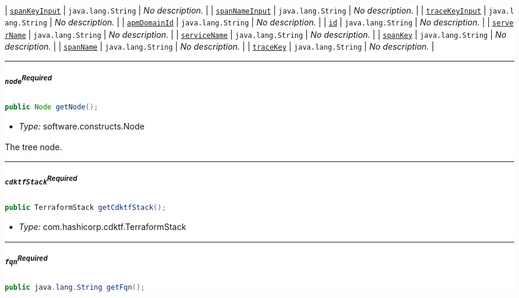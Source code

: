 | <code><a href="#rhizo-co-terraform-provider-oci.dataOciApmTracesTraceAggregatedSnapshotData.DataOciApmTracesTraceAggregatedSnapshotData.property.spanKeyInput">spanKeyInput</a></code> | <code>java.lang.String</code> | *No description.* |
| <code><a href="#rhizo-co-terraform-provider-oci.dataOciApmTracesTraceAggregatedSnapshotData.DataOciApmTracesTraceAggregatedSnapshotData.property.spanNameInput">spanNameInput</a></code> | <code>java.lang.String</code> | *No description.* |
| <code><a href="#rhizo-co-terraform-provider-oci.dataOciApmTracesTraceAggregatedSnapshotData.DataOciApmTracesTraceAggregatedSnapshotData.property.traceKeyInput">traceKeyInput</a></code> | <code>java.lang.String</code> | *No description.* |
| <code><a href="#rhizo-co-terraform-provider-oci.dataOciApmTracesTraceAggregatedSnapshotData.DataOciApmTracesTraceAggregatedSnapshotData.property.apmDomainId">apmDomainId</a></code> | <code>java.lang.String</code> | *No description.* |
| <code><a href="#rhizo-co-terraform-provider-oci.dataOciApmTracesTraceAggregatedSnapshotData.DataOciApmTracesTraceAggregatedSnapshotData.property.id">id</a></code> | <code>java.lang.String</code> | *No description.* |
| <code><a href="#rhizo-co-terraform-provider-oci.dataOciApmTracesTraceAggregatedSnapshotData.DataOciApmTracesTraceAggregatedSnapshotData.property.serverName">serverName</a></code> | <code>java.lang.String</code> | *No description.* |
| <code><a href="#rhizo-co-terraform-provider-oci.dataOciApmTracesTraceAggregatedSnapshotData.DataOciApmTracesTraceAggregatedSnapshotData.property.serviceName">serviceName</a></code> | <code>java.lang.String</code> | *No description.* |
| <code><a href="#rhizo-co-terraform-provider-oci.dataOciApmTracesTraceAggregatedSnapshotData.DataOciApmTracesTraceAggregatedSnapshotData.property.spanKey">spanKey</a></code> | <code>java.lang.String</code> | *No description.* |
| <code><a href="#rhizo-co-terraform-provider-oci.dataOciApmTracesTraceAggregatedSnapshotData.DataOciApmTracesTraceAggregatedSnapshotData.property.spanName">spanName</a></code> | <code>java.lang.String</code> | *No description.* |
| <code><a href="#rhizo-co-terraform-provider-oci.dataOciApmTracesTraceAggregatedSnapshotData.DataOciApmTracesTraceAggregatedSnapshotData.property.traceKey">traceKey</a></code> | <code>java.lang.String</code> | *No description.* |

---

##### `node`<sup>Required</sup> <a name="node" id="rhizo-co-terraform-provider-oci.dataOciApmTracesTraceAggregatedSnapshotData.DataOciApmTracesTraceAggregatedSnapshotData.property.node"></a>

```java
public Node getNode();
```

- *Type:* software.constructs.Node

The tree node.

---

##### `cdktfStack`<sup>Required</sup> <a name="cdktfStack" id="rhizo-co-terraform-provider-oci.dataOciApmTracesTraceAggregatedSnapshotData.DataOciApmTracesTraceAggregatedSnapshotData.property.cdktfStack"></a>

```java
public TerraformStack getCdktfStack();
```

- *Type:* com.hashicorp.cdktf.TerraformStack

---

##### `fqn`<sup>Required</sup> <a name="fqn" id="rhizo-co-terraform-provider-oci.dataOciApmTracesTraceAggregatedSnapshotData.DataOciApmTracesTraceAggregatedSnapshotData.property.fqn"></a>

```java
public java.lang.String getFqn();
```
